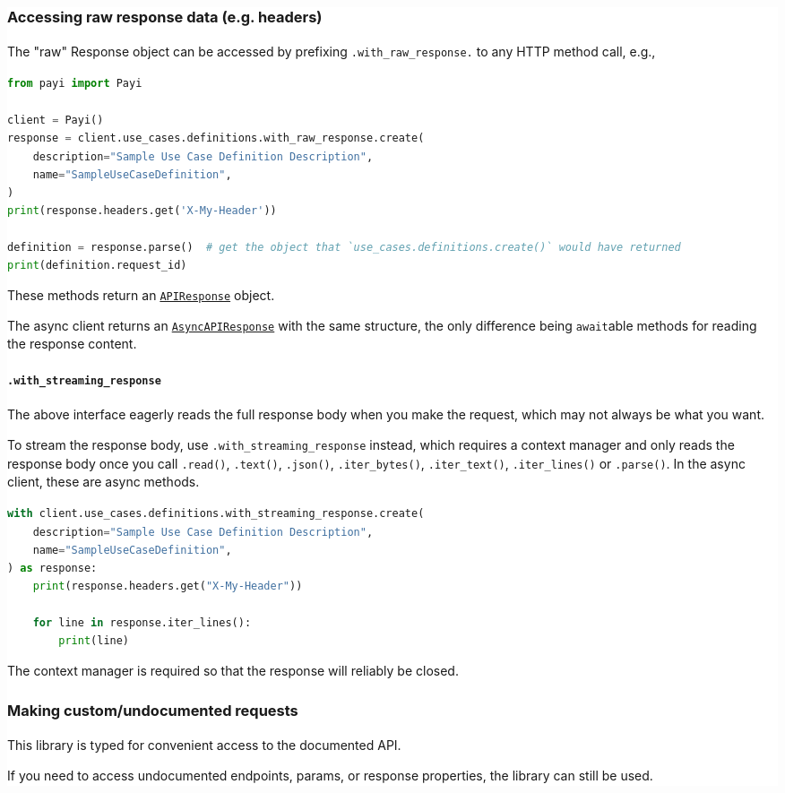### Accessing raw response data (e.g. headers)

The "raw" Response object can be accessed by prefixing `.with_raw_response.` to any HTTP method call, e.g.,

```py
from payi import Payi

client = Payi()
response = client.use_cases.definitions.with_raw_response.create(
    description="Sample Use Case Definition Description",
    name="SampleUseCaseDefinition",
)
print(response.headers.get('X-My-Header'))

definition = response.parse()  # get the object that `use_cases.definitions.create()` would have returned
print(definition.request_id)
```

These methods return an [`APIResponse`](https://github.com/Pay-i/pay-i-python/tree/main/src/payi/_response.py) object.

The async client returns an [`AsyncAPIResponse`](https://github.com/Pay-i/pay-i-python/tree/main/src/payi/_response.py) with the same structure, the only difference being `await`able methods for reading the response content.

#### `.with_streaming_response`

The above interface eagerly reads the full response body when you make the request, which may not always be what you want.

To stream the response body, use `.with_streaming_response` instead, which requires a context manager and only reads the response body once you call `.read()`, `.text()`, `.json()`, `.iter_bytes()`, `.iter_text()`, `.iter_lines()` or `.parse()`. In the async client, these are async methods.

```python
with client.use_cases.definitions.with_streaming_response.create(
    description="Sample Use Case Definition Description",
    name="SampleUseCaseDefinition",
) as response:
    print(response.headers.get("X-My-Header"))

    for line in response.iter_lines():
        print(line)
```

The context manager is required so that the response will reliably be closed.

### Making custom/undocumented requests

This library is typed for convenient access to the documented API.

If you need to access undocumented endpoints, params, or response properties, the library can still be used.
